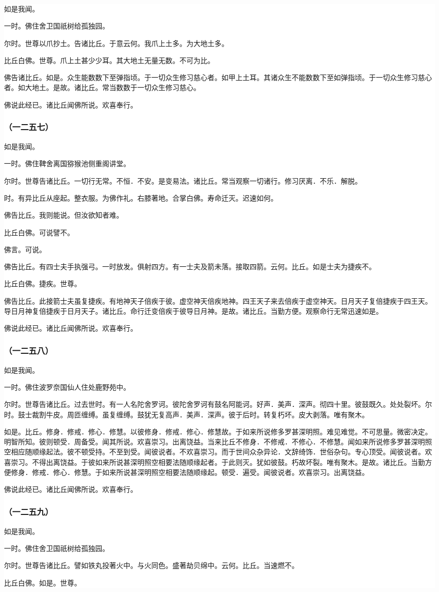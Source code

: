 如是我闻。

一时。佛住舍卫国祇树给孤独园。

尔时。世尊以爪抄土。告诸比丘。于意云何。我爪上土多。为大地土多。

比丘白佛。世尊。爪上土甚少少耳。其大地土无量无数。不可为比。

佛告诸比丘。如是。众生能数数下至弹指顷。于一切众生修习慈心者。如甲上土耳。其诸众生不能数数下至如弹指顷。于一切众生修习慈心者。如大地土。是故。诸比丘。常当数数于一切众生修习慈心。

佛说此经已。诸比丘闻佛所说。欢喜奉行。

### （一二五七）

如是我闻。

一时。佛住鞞舍离国猕猴池侧重阁讲堂。

尔时。世尊告诸比丘。一切行无常。不恒．不安。是变易法。诸比丘。常当观察一切诸行。修习厌离．不乐．解脱。

时。有异比丘从座起。整衣服。为佛作礼。右膝著地。合掌白佛。寿命迁灭。迟速如何。

佛告比丘。我则能说。但汝欲知者难。

比丘白佛。可说譬不。

佛言。可说。

佛告比丘。有四士夫手执强弓。一时放发。俱射四方。有一士夫及箭未落。接取四箭。云何。比丘。如是士夫为捷疾不。

比丘白佛。捷疾。世尊。

佛告比丘。此接箭士夫虽复捷疾。有地神天子倍疾于彼。虚空神天倍疾地神。四王天子来去倍疾于虚空神天。日月天子复倍捷疾于四王天。导日月神复倍捷疾于日月天子。诸比丘。命行迁变倍疾于彼导日月神。是故。诸比丘。当勤方便。观察命行无常迅速如是。

佛说此经已。诸比丘闻佛所说。欢喜奉行。

### （一二五八）

如是我闻。

一时。佛住波罗奈国仙人住处鹿野苑中。

尔时。世尊告诸比丘。过去世时。有一人名陀舍罗诃。彼陀舍罗诃有鼓名阿能诃。好声．美声．深声。彻四十里。彼鼓既久。处处裂坏。尔时。鼓士裁割牛皮。周匝缠缚。虽复缠缚。鼓犹无复高声．美声．深声。彼于后时。转复朽坏。皮大剥落。唯有聚木。

如是。比丘。修身．修戒．修心．修慧。以彼修身．修戒．修心．修慧故。于如来所说修多罗甚深明照。难见难觉。不可思量。微密决定。明智所知。彼则顿受．周备受。闻其所说。欢喜崇习。出离饶益。当来比丘不修身．不修戒．不修心．不修慧。闻如来所说修多罗甚深明照空相应随顺缘起法。彼不顿受持。不至到受。闻彼说者。不欢喜崇习。而于世间众杂异论．文辞绮饰．世俗杂句。专心顶受。闻彼说者。欢喜崇习。不得出离饶益。于彼如来所说甚深明照空相要法随顺缘起者。于此则灭。犹如彼鼓。朽故坏裂。唯有聚木。是故。诸比丘。当勤方便修身．修戒．修心．修慧。于如来所说甚深明照空相要法随顺缘起。顿受．遍受。闻彼说者。欢喜崇习。出离饶益。

佛说此经已。诸比丘闻佛所说。欢喜奉行。

### （一二五九）

如是我闻。

一时。佛住舍卫国祇树给孤独园。

尔时。世尊告诸比丘。譬如铁丸投著火中。与火同色。盛著劫贝绵中。云何。比丘。当速燃不。

比丘白佛。如是。世尊。
